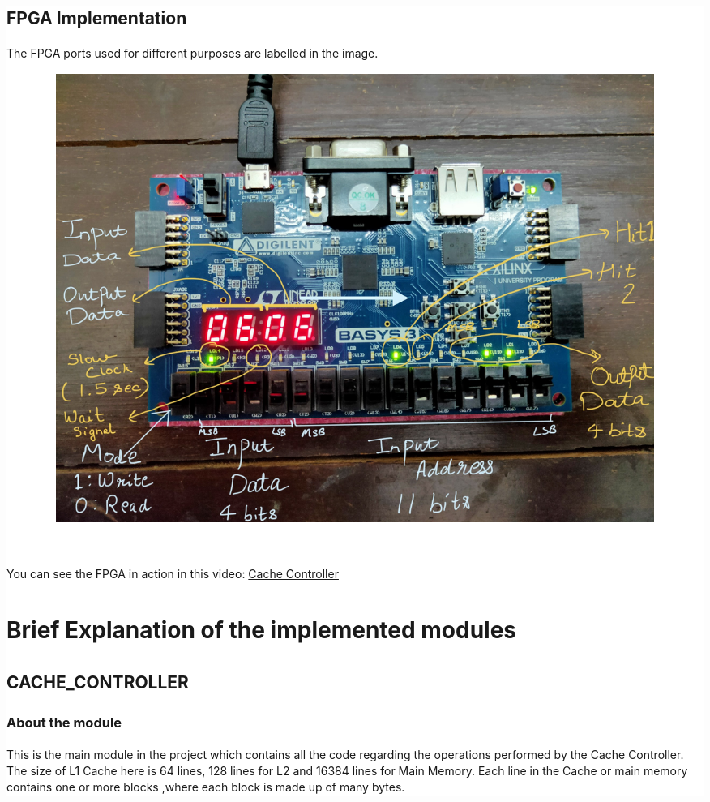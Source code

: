 
## FPGA Implementation
The FPGA ports used for different purposes are labelled in the image.

<p align="center">
  <img src="FPGA_Input_Ouput_Ports_and_Signals.JPG" alt="Size Limit CLI" width="738">
</p>
<br> 

You can see the FPGA in action in this video: [Cache Controller](https://drive.google.com/file/d/1rR0kxIyxufQ5pK3DtcUsePRGd8cnsd2F/view?usp=sharing)

# Brief Explanation of the implemented modules

## **CACHE_CONTROLLER**

### About the module
This is the main module in the project which contains all the  code regarding the operations performed by the Cache Controller. The size of L1 Cache here is 64 lines, 128 lines for L2 and 16384 lines for Main Memory. Each line in the Cache or main memory contains one or more blocks ,where each block is made up of many bytes.
